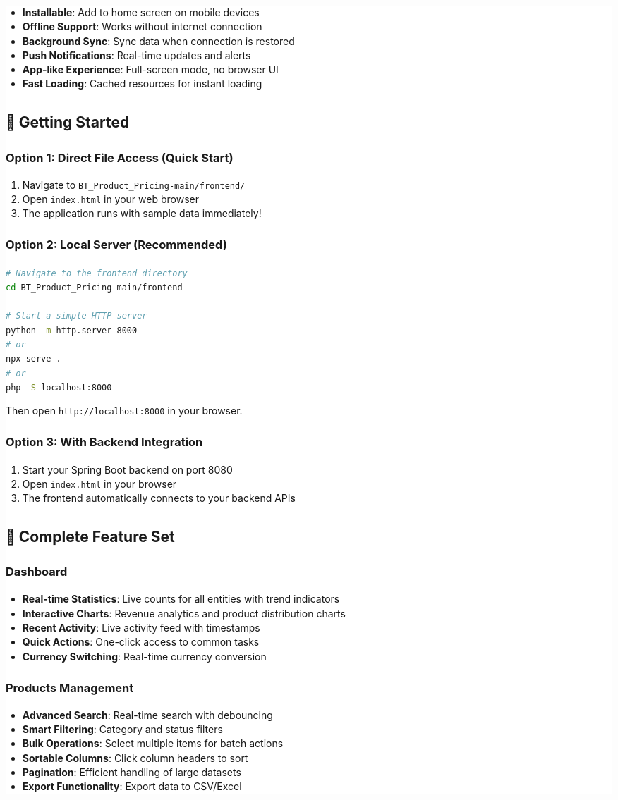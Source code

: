 - **Installable**: Add to home screen on mobile devices
- **Offline Support**: Works without internet connection
- **Background Sync**: Sync data when connection is restored
- **Push Notifications**: Real-time updates and alerts
- **App-like Experience**: Full-screen mode, no browser UI
- **Fast Loading**: Cached resources for instant loading

## 🚀 **Getting Started**

### **Option 1: Direct File Access (Quick Start)**
1. Navigate to `BT_Product_Pricing-main/frontend/`
2. Open `index.html` in your web browser
3. The application runs with sample data immediately!

### **Option 2: Local Server (Recommended)**
```bash
# Navigate to the frontend directory
cd BT_Product_Pricing-main/frontend

# Start a simple HTTP server
python -m http.server 8000
# or
npx serve .
# or
php -S localhost:8000
```

Then open `http://localhost:8000` in your browser.

### **Option 3: With Backend Integration**
1. Start your Spring Boot backend on port 8080
2. Open `index.html` in your browser
3. The frontend automatically connects to your backend APIs

## 🎯 **Complete Feature Set**

### **Dashboard**
- **Real-time Statistics**: Live counts for all entities with trend indicators
- **Interactive Charts**: Revenue analytics and product distribution charts
- **Recent Activity**: Live activity feed with timestamps
- **Quick Actions**: One-click access to common tasks
- **Currency Switching**: Real-time currency conversion

### **Products Management**
- **Advanced Search**: Real-time search with debouncing
- **Smart Filtering**: Category and status filters
- **Bulk Operations**: Select multiple items for batch actions
- **Sortable Columns**: Click column headers to sort
- **Pagination**: Efficient handling of large datasets
- **Export Functionality**: Export data to CSV/Excel
